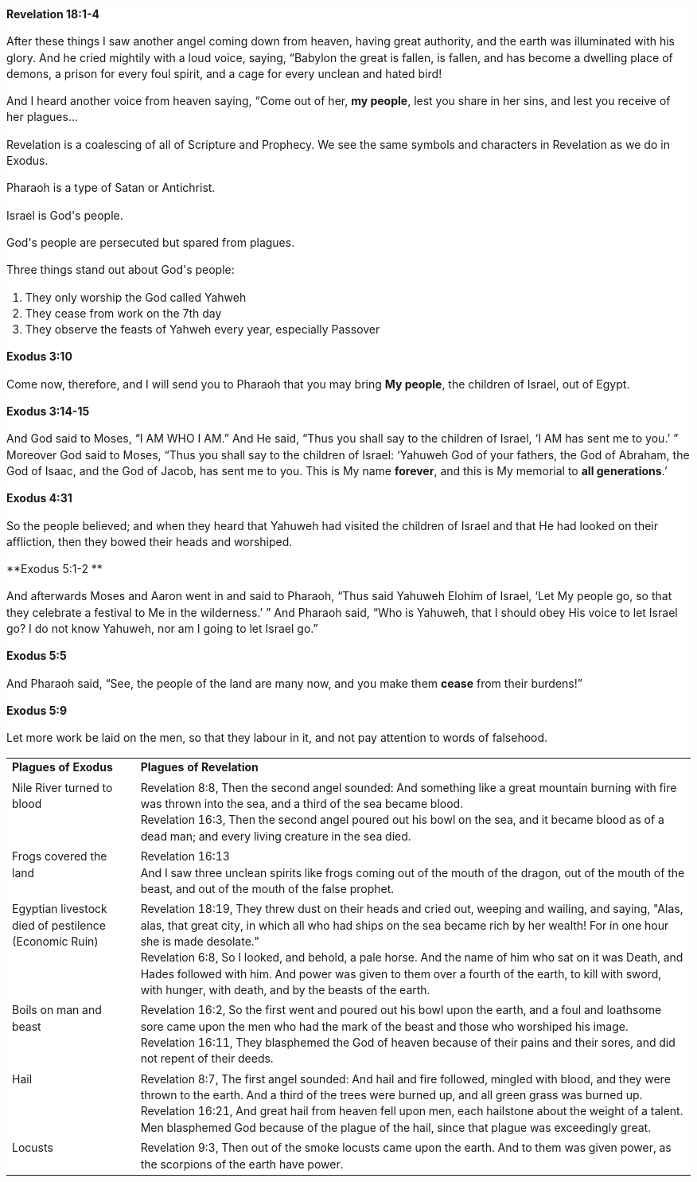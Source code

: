 

**Revelation 18:1-4**

After these things I saw another angel coming down from heaven, having great authority, and the earth was illuminated with his glory. And he cried mightily with a loud voice, saying, “Babylon the great is fallen, is fallen, and has become a dwelling place of demons, a prison for every foul spirit, and a cage for every unclean and hated bird!

And I heard another voice from heaven saying, “Come out of her, **my people**, lest you share in her sins, and lest you receive of her plagues...

Revelation is a coalescing of all of Scripture and Prophecy. We see the same symbols and characters in Revelation as we do in Exodus.

Pharaoh is a type of Satan or Antichrist.

Israel is God's people.

God's people are persecuted but spared from plagues.

Three things stand out about God's people:
1. They only worship the God called Yahweh
2. They cease from work on the 7th day
3. They observe the feasts of Yahweh every year, especially Passover

**Exodus 3:10**

Come now, therefore, and I will send you to Pharaoh that you may bring **My people**, the children of Israel, out of Egypt.

**Exodus 3:14-15**

And God said to Moses, “I AM WHO I AM.” And He said, “Thus you shall say to the children of Israel, ‘I AM has sent me to you.’ ” Moreover God said to Moses, “Thus you shall say to the children of Israel: ‘Yahuweh God of your fathers, the God of Abraham, the God of Isaac, and the God of Jacob, has sent me to you. This is My name **forever**, and this is My memorial to **all generations**.’

**Exodus 4:31**

So the people believed; and when they heard that Yahuweh had visited the children of Israel and that He had looked on their affliction, then they bowed their heads and worshiped.

**Exodus 5:1-2 **

And afterwards Moses and Aaron went in and said to Pharaoh, “Thus said Yahuweh Elohim of Israel, ‘Let My people go, so that they celebrate a festival to Me in the wilderness.’ ” And Pharaoh said, “Who is Yahuweh, that I should obey His voice to let Israel go? I do not know Yahuweh, nor am I going to let Israel go.”

**Exodus 5:5**

And Pharaoh said, “See, the people of the land are many now, and you make them **cease** from their burdens!”

**Exodus 5:9**

Let more work be laid on the men, so that they labour in it, and not pay attention to words of falsehood.

|     |     |
| --- | --- |
| **Plagues of Exodus** | **Plagues of Revelation** |
| Nile River turned to blood | Revelation 8:8, Then the second angel sounded: And something like a great mountain burning with fire was thrown into the sea, and a third of the sea became blood.<br>Revelation 16:3, Then the second angel poured out his bowl on the sea, and it became blood as of a dead man; and every living creature in the sea died. |
| Frogs covered the land | Revelation 16:13<br>And I saw three unclean spirits like frogs coming out of the mouth of the dragon, out of the mouth of the beast, and out of the mouth of the false prophet. |
| Egyptian livestock died of pestilence (Economic Ruin) | Revelation 18:19, They threw dust on their heads and cried out, weeping and wailing, and saying, "Alas, alas, that great city, in which all who had ships on the sea became rich by her wealth! For in one hour she is made desolate."<br>Revelation 6:8, So I looked, and behold, a pale horse. And the name of him who sat on it was Death, and Hades followed with him. And power was given to them over a fourth of the earth, to kill with sword, with hunger, with death, and by the beasts of the earth. |
| Boils on man and beast | Revelation 16:2, So the first went and poured out his bowl upon the earth, and a foul and loathsome sore came upon the men who had the mark of the beast and those who worshiped his image.<br>Revelation 16:11, They blasphemed the God of heaven because of their pains and their sores, and did not repent of their deeds. |
| Hail | Revelation 8:7, The first angel sounded: And hail and fire followed, mingled with blood, and they were thrown to the earth. And a third of the trees were burned up, and all green grass was burned up.<br>Revelation 16:21, And great hail from heaven fell upon men, each hailstone about the weight of a talent. Men blasphemed God because of the plague of the hail, since that plague was exceedingly great. |
| Locusts | Revelation 9:3, Then out of the smoke locusts came upon the earth. And to them was given power, as the scorpions of the earth have power. |